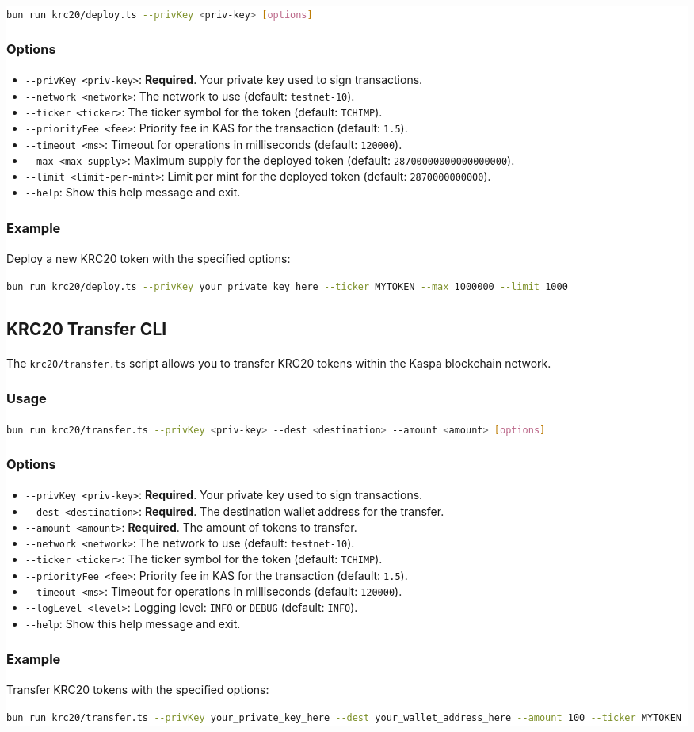 ```bash
bun run krc20/deploy.ts --privKey <priv-key> [options]
```

### Options

- `--privKey <priv-key>`: **Required**. Your private key used to sign transactions.
- `--network <network>`: The network to use (default: `testnet-10`).
- `--ticker <ticker>`: The ticker symbol for the token (default: `TCHIMP`).
- `--priorityFee <fee>`: Priority fee in KAS for the transaction (default: `1.5`).
- `--timeout <ms>`: Timeout for operations in milliseconds (default: `120000`).
- `--max <max-supply>`: Maximum supply for the deployed token (default: `28700000000000000000`).
- `--limit <limit-per-mint>`: Limit per mint for the deployed token (default: `2870000000000`).
- `--help`: Show this help message and exit.

### Example

Deploy a new KRC20 token with the specified options:

```bash
bun run krc20/deploy.ts --privKey your_private_key_here --ticker MYTOKEN --max 1000000 --limit 1000
```

## KRC20 Transfer CLI

The `krc20/transfer.ts` script allows you to transfer KRC20 tokens within the Kaspa blockchain network.

### Usage

```bash
bun run krc20/transfer.ts --privKey <priv-key> --dest <destination> --amount <amount> [options]
```

### Options

- `--privKey <priv-key>`: **Required**. Your private key used to sign transactions.
- `--dest <destination>`: **Required**. The destination wallet address for the transfer.
- `--amount <amount>`: **Required**. The amount of tokens to transfer.
- `--network <network>`: The network to use (default: `testnet-10`).
- `--ticker <ticker>`: The ticker symbol for the token (default: `TCHIMP`).
- `--priorityFee <fee>`: Priority fee in KAS for the transaction (default: `1.5`).
- `--timeout <ms>`: Timeout for operations in milliseconds (default: `120000`).
- `--logLevel <level>`: Logging level: `INFO` or `DEBUG` (default: `INFO`).
- `--help`: Show this help message and exit.

### Example

Transfer KRC20 tokens with the specified options:

```bash
bun run krc20/transfer.ts --privKey your_private_key_here --dest your_wallet_address_here --amount 100 --ticker MYTOKEN
```
